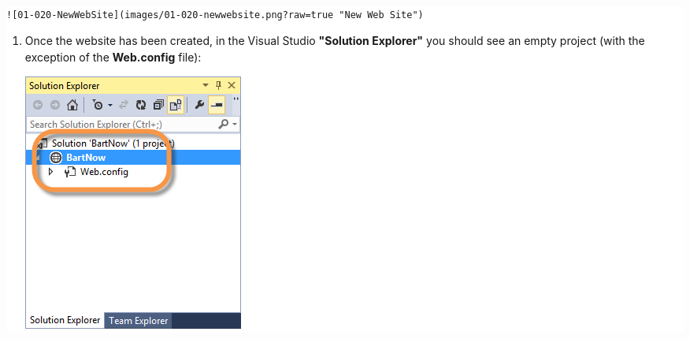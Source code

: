 	![01-020-NewWebSite](images/01-020-newwebsite.png?raw=true "New Web Site")

1. Once the website has been created, in the Visual Studio **"Solution Explorer"** you should see an empty project (with the exception of the **Web.config** file):

	![01-030-EmptyProject](images/01-030-emptyproject.png?raw=true "Empty Project")
